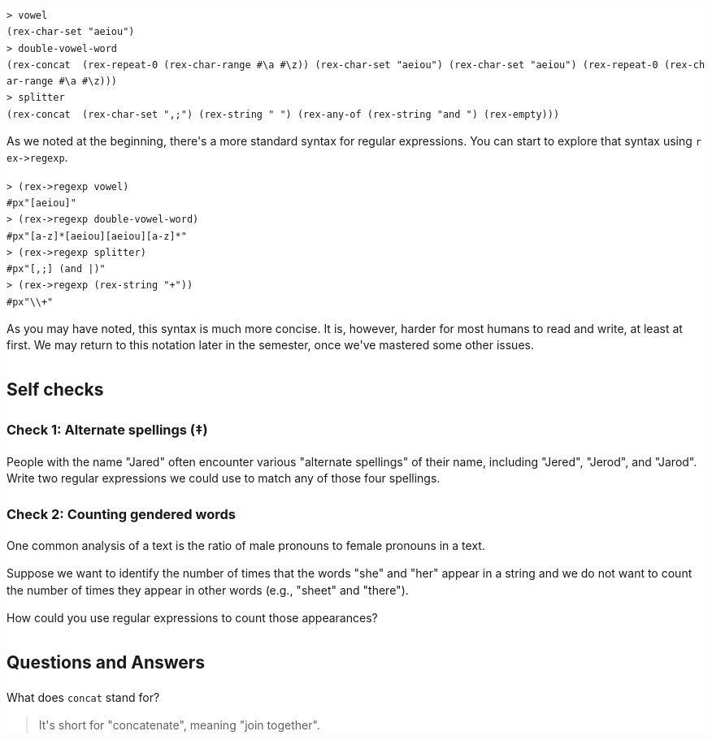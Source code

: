 ```drracket
> vowel
(rex-char-set "aeiou")
> double-vowel-word
(rex-concat  (rex-repeat-0 (rex-char-range #\a #\z)) (rex-char-set "aeiou") (rex-char-set "aeiou") (rex-repeat-0 (rex-char-range #\a #\z)))
> splitter
(rex-concat  (rex-char-set ",;") (rex-string " ") (rex-any-of (rex-string "and ") (rex-empty)))
```

As we noted at the beginning, there's a more standard syntax for regular expressions.
You can start to explore that syntax using `rex->regexp`.

```drracket
> (rex->regexp vowel)
#px"[aeiou]"
> (rex->regexp double-vowel-word)
#px"[a-z]*[aeiou][aeiou][a-z]*"
> (rex->regexp splitter)
#px"[,;] (and |)"
> (rex->regexp (rex-string "+"))
#px"\\+"
```

As you may have noted, this syntax is much more concise.
It is, however, harder for most humans to read and write, at least at first.
We may return to this notation later in the semester, once we've mastered some other issues.

## Self checks

### Check 1: Alternate spellings (‡)

People with the name "Jared" often encounter various "alternate
spellings" of their name, including "Jered", "Jerod", and "Jarod".
Write two regular expressions we could use to match any of those
four spellings.

### Check 2: Counting gendered words

One common analysis of a text is the ratio of male pronouns to
female pronouns in a text.

Suppose we want to identify the number of times that the words "she"
and "her" appear in a string and we do not want to count the number
of times they appear in other words (e.g., "sheet" and "there").

How could you use regular expressions to count those appearances?

## Questions and Answers

What does `concat` stand for?

> It's short for "concatenate", meaning "join together".

